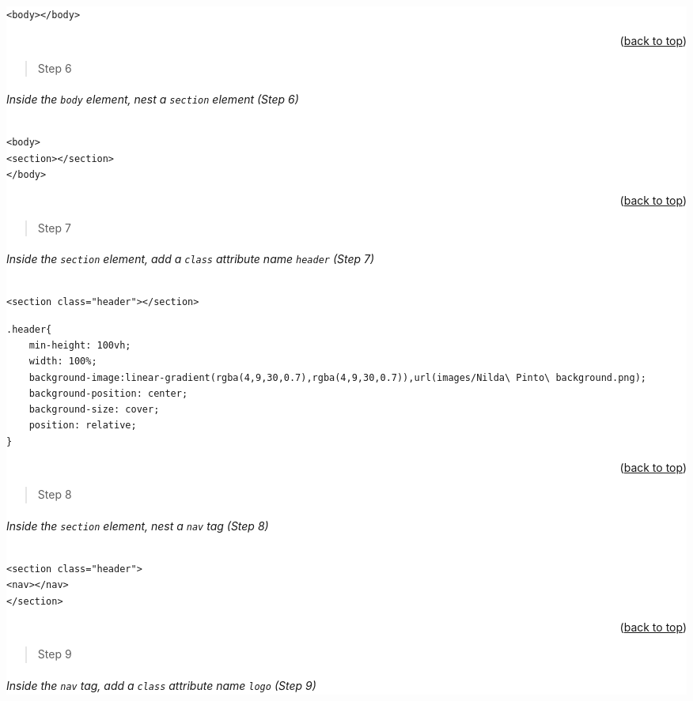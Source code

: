 ```
<body></body>
```

<p align="right">(<a href="#readme-top">back to top</a>)</p>


> Step 6
###### Inside the `body` element, nest a `section` element (Step 6)

```
<body>
<section></section>
</body>
```

<p align="right">(<a href="#readme-top">back to top</a>)</p>


> Step 7
###### Inside the `section` element, add a `class` attribute name `header` (Step 7)

```
<section class="header"></section>
```

```
.header{
    min-height: 100vh;
    width: 100%;
    background-image:linear-gradient(rgba(4,9,30,0.7),rgba(4,9,30,0.7)),url(images/Nilda\ Pinto\ background.png);
    background-position: center;
    background-size: cover;
    position: relative;
}
```

<p align="right">(<a href="#readme-top">back to top</a>)</p>


> Step 8
###### Inside the `section` element, nest a `nav` tag (Step 8)

```
<section class="header">
<nav></nav>
</section>
```

<p align="right">(<a href="#readme-top">back to top</a>)</p>


> Step 9
###### Inside the `nav` tag, add a `class` attribute name `logo` (Step 9)
